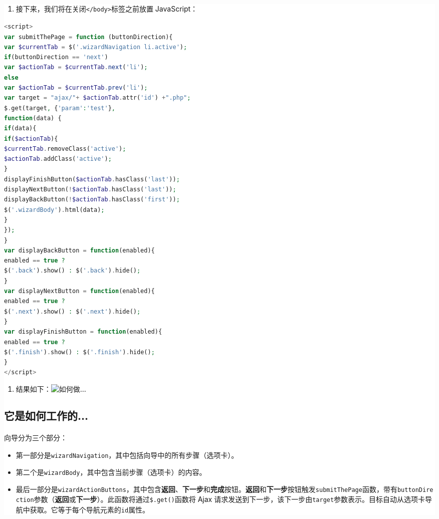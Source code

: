 1.  接下来，我们将在关闭`</body>`标签之前放置 JavaScript：

```php
<script>
var submitThePage = function (buttonDirection){
var $currentTab = $('.wizardNavigation li.active');
if(buttonDirection == 'next')
var $actionTab = $currentTab.next('li');
else
var $actionTab = $currentTab.prev('li');
var target = "ajax/"+ $actionTab.attr('id') +".php";
$.get(target, {'param':'test'},
function(data) {
if(data){
if($actionTab){
$currentTab.removeClass('active');
$actionTab.addClass('active');
}
displayFinishButton($actionTab.hasClass('last'));
displayNextButton(!$actionTab.hasClass('last'));
displayBackButton(!$actionTab.hasClass('first'));
$('.wizardBody').html(data);
}
});
}
var displayBackButton = function(enabled){
enabled == true ?
$('.back').show() : $('.back').hide();
}
var displayNextButton = function(enabled){
enabled == true ?
$('.next').show() : $('.next').hide();
}
var displayFinishButton = function(enabled){
enabled == true ?
$('.finish').show() : $('.finish').hide();
}
</script>

```

1.  结果如下：![如何做...](https://github.com/OpenDocCN/freelearn-php-zh/raw/master/docs/php-ajax-cb/img/3081_02_03.jpg)

## 它是如何工作的...

向导分为三个部分：

+   第一部分是`wizardNavigation`，其中包括向导中的所有步骤（选项卡）。

+   第二个是`wizardBody`，其中包含当前步骤（选项卡）的内容。

+   最后一部分是`wizardActionButtons`，其中包含**返回**、**下一步**和**完成**按钮。**返回**和**下一步**按钮触发`submitThePage`函数，带有`buttonDirection`参数（**返回**或**下一步**）。此函数将通过`$.get()`函数将 Ajax 请求发送到下一步，该下一步由`target`参数表示。目标自动从选项卡导航中获取。它等于每个导航元素的`id`属性。
